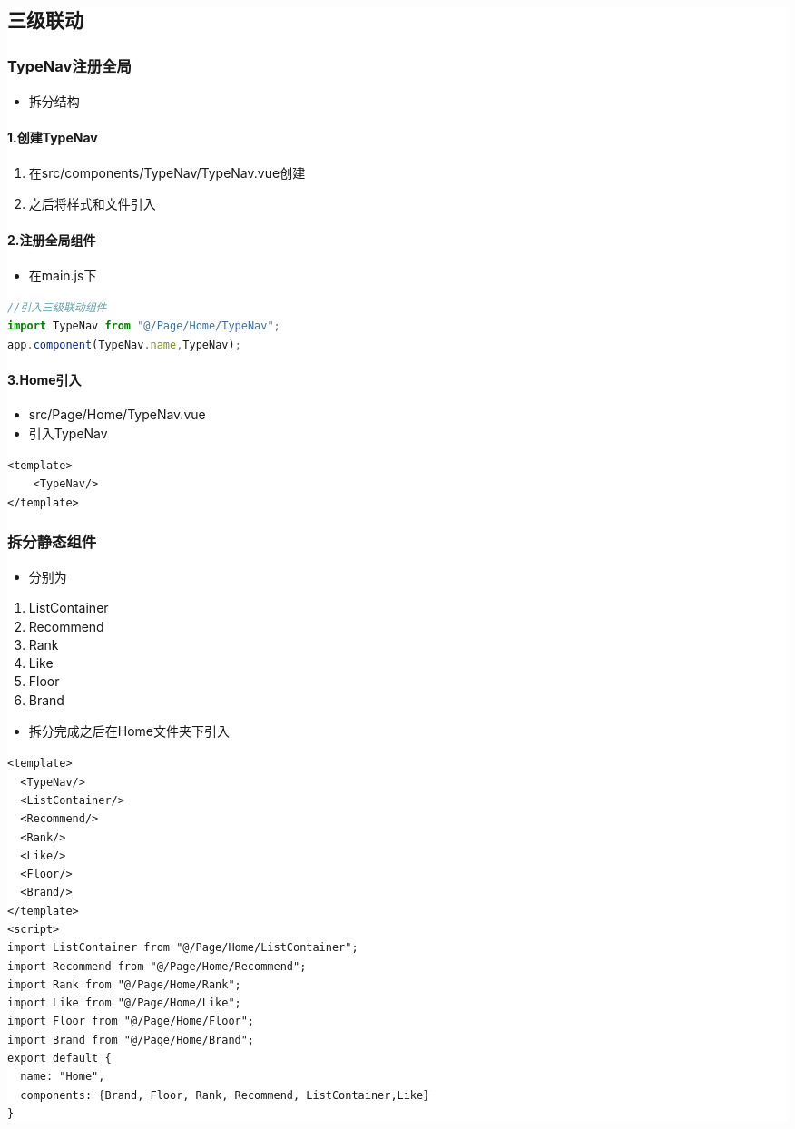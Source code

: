 ## 三级联动

### TypeNav注册全局

- 拆分结构

#### 1.创建TypeNav

1. 在src/components/TypeNav/TypeNav.vue创建

2. 之后将样式和文件引入


#### 2.注册全局组件

- 在main.js下

```JavaScript
//引入三级联动组件
import TypeNav from "@/Page/Home/TypeNav";
app.component(TypeNav.name,TypeNav);
```

#### 3.Home引入

- src/Page/Home/TypeNav.vue
- 引入TypeNav

```vue
<template>
	<TypeNav/>
</template>
```

### 拆分静态组件

- 分别为

1. ListContainer
2. Recommend
3. Rank
4. Like
5. Floor
6. Brand

- 拆分完成之后在Home文件夹下引入

```vue
<template>
  <TypeNav/>
  <ListContainer/>
  <Recommend/>
  <Rank/>
  <Like/>
  <Floor/>
  <Brand/>
</template>
<script>
import ListContainer from "@/Page/Home/ListContainer";
import Recommend from "@/Page/Home/Recommend";
import Rank from "@/Page/Home/Rank";
import Like from "@/Page/Home/Like";
import Floor from "@/Page/Home/Floor";
import Brand from "@/Page/Home/Brand";
export default {
  name: "Home",
  components: {Brand, Floor, Rank, Recommend, ListContainer,Like}
}
```